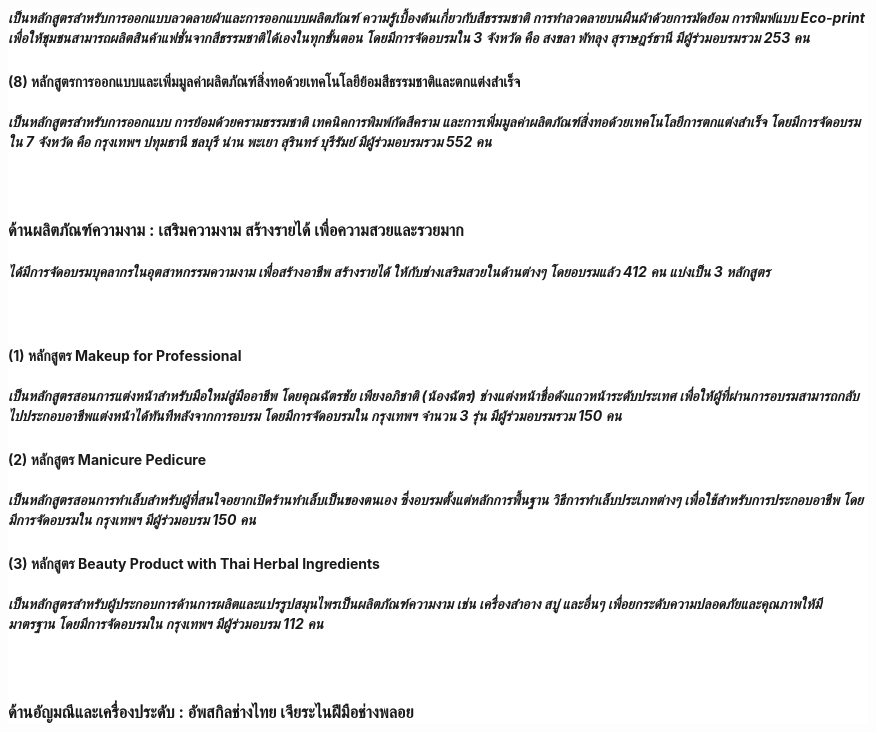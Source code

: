 ##### เป็นหลักสูตรสำหรับการออกแบบลวดลายผ้าและการออกแบบผลิตภัณฑ์ ความรู้เบื้องต้นเกี่ยวกับสีธรรมชาติ การทำลวดลายบนผืนผ้าด้วยการมัดย้อม การพิมพ์แบบ Eco-print เพื่อให้ชุมชนสามารถผลิตสินค้าแฟชั่นจากสีธรรมชาติได้เองในทุกขั้นตอน โดยมีการจัดอบรมใน 3 จังหวัด คือ สงขลา พัทลุง สุราษฎร์ธานี มีผู้ร่วมอบรมรวม 253 คน

#### **(8) หลักสูตรการออกแบบและเพิ่มมูลค่าผลิตภัณฑ์สิ่งทอด้วยเทคโนโลยีย้อมสีธรรมชาติและตกแต่งสำเร็จ**

##### เป็นหลักสูตรสำหรับการออกแบบ การย้อมด้วยครามธรรมชาติ เทคนิคการพิมพ์กัดสีคราม และการเพิ่มมูลค่าผลิตภัณฑ์สิ่งทอด้วยเทคโนโลยีการตกแต่งสำเร็จ โดยมีการจัดอบรมใน 7 จังหวัด คือ กรุงเทพฯ ปทุมธานี ชลบุรี น่าน พะเยา สุรินทร์ บุรีรัมย์ มีผู้ร่วมอบรมรวม 552 คน

<p><br></p>

### **ด้านผลิตภัณฑ์ความงาม : เสริมความงาม สร้างรายได้ เพื่อความสวยและรวยมาก**

##### ได้มีการจัดอบรมบุคลากรในอุตสาหกรรมความงาม เพื่อสร้างอาชีพ สร้างรายได้ ให้กับช่างเสริมสวยในด้านต่างๆ โดยอบรมแล้ว 412 คน แบ่งเป็น 3 หลักสูตร

<p><br></p>

#### **(1) หลักสูตร Makeup for Professional** 

##### เป็นหลักสูตรสอนการแต่งหน้าสำหรับมือใหม่สู่มืออาชีพ โดยคุณฉัตรชัย เพียงอภิชาติ (น้องฉัตร) ช่างแต่งหน้าชื่อดังแถวหน้าระดับประเทศ เพื่อให้ผู้ที่ผ่านการอบรมสามารถกลับไปประกอบอาชีพแต่งหน้าได้ทันทีหลังจากการอบรม โดยมีการจัดอบรมใน กรุงเทพฯ จำนวน 3 รุ่น มีผู้ร่วมอบรมรวม 150 คน

#### **(2) หลักสูตร Manicure Pedicure**

##### เป็นหลักสูตรสอนการทำเล็บสำหรับผู้ที่สนใจอยากเปิดร้านทำเล็บเป็นของตนเอง ซึ่งอบรมตั้งแต่หลักการพื้นฐาน วิธีการทำเล็บประเภทต่างๆ เพื่อใช้สำหรับการประกอบอาชีพ โดยมีการจัดอบรมใน กรุงเทพฯ มีผู้ร่วมอบรม 150 คน

#### **(3) หลักสูตร Beauty Product with Thai Herbal Ingredients**

##### เป็นหลักสูตรสำหรับผู้ประกอบการด้านการผลิตและแปรรูปสมุนไพรเป็นผลิตภัณฑ์ความงาม เช่น เครื่องสำอาง สบู่ และอื่นๆ เพื่อยกระดับความปลอดภัยและคุณภาพให้มีมาตรฐาน โดยมีการจัดอบรมใน กรุงเทพฯ มีผู้ร่วมอบรม 112 คน

<p><br></p>

### **ด้านอัญมณีและเครื่องประดับ : อัพสกิลช่างไทย เจียระไนฝีมือช่างพลอย**
